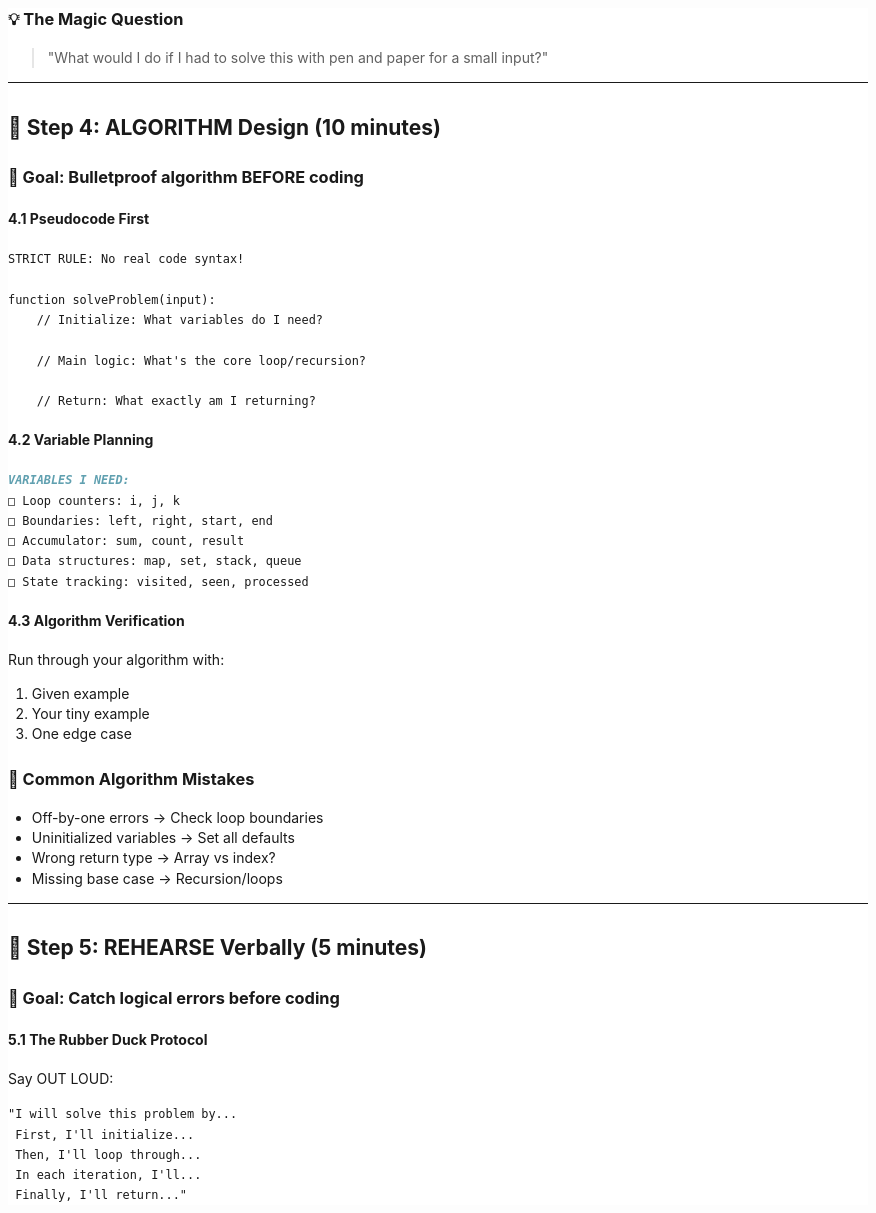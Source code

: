 ### 💡 The Magic Question
> "What would I do if I had to solve this with pen and paper for a small input?"

---

## 📘 Step 4: ALGORITHM Design (10 minutes)

### 🎯 Goal: Bulletproof algorithm BEFORE coding

#### 4.1 Pseudocode First
```
STRICT RULE: No real code syntax!

function solveProblem(input):
    // Initialize: What variables do I need?
    
    // Main logic: What's the core loop/recursion?
    
    // Return: What exactly am I returning?
```

#### 4.2 Variable Planning
```markdown
VARIABLES I NEED:
□ Loop counters: i, j, k
□ Boundaries: left, right, start, end  
□ Accumulator: sum, count, result
□ Data structures: map, set, stack, queue
□ State tracking: visited, seen, processed
```

#### 4.3 Algorithm Verification
Run through your algorithm with:
1. Given example
2. Your tiny example  
3. One edge case

### 🚨 Common Algorithm Mistakes
- Off-by-one errors → Check loop boundaries
- Uninitialized variables → Set all defaults
- Wrong return type → Array vs index?
- Missing base case → Recursion/loops

---

## 📗 Step 5: REHEARSE Verbally (5 minutes)

### 🎯 Goal: Catch logical errors before coding

#### 5.1 The Rubber Duck Protocol
Say OUT LOUD:
```
"I will solve this problem by...
 First, I'll initialize...
 Then, I'll loop through...
 In each iteration, I'll...
 Finally, I'll return..."
```
